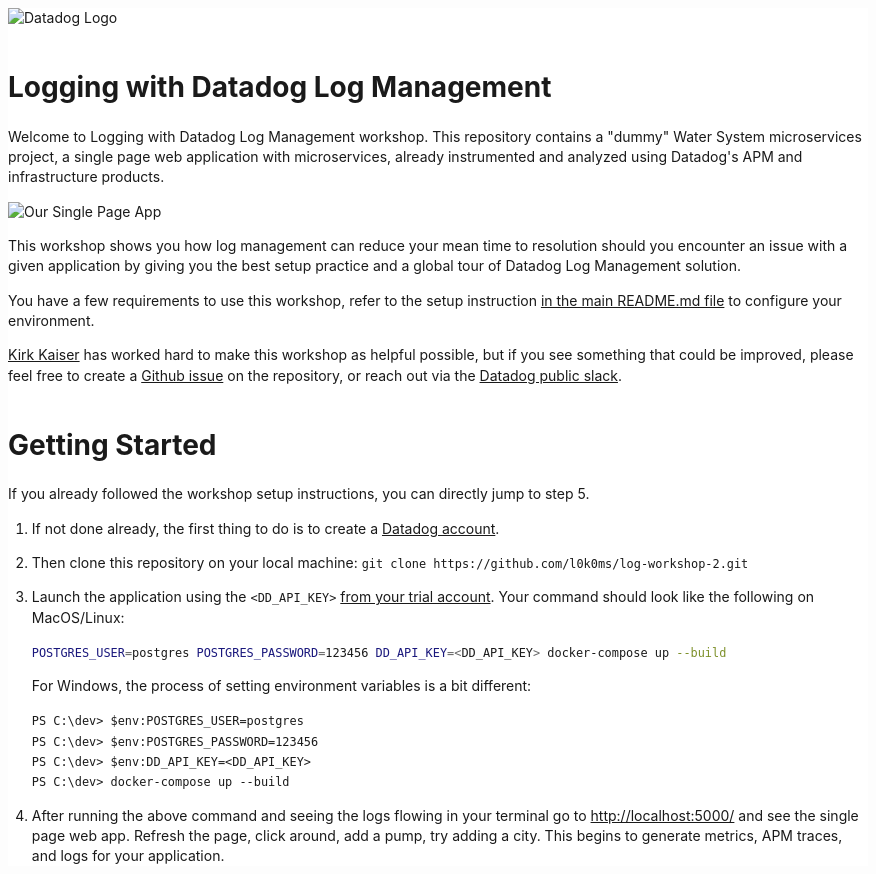 ![Datadog Logo](images/dd_logo.png)

# Logging with Datadog Log Management

Welcome to Logging with Datadog Log Management workshop.
This repository contains a "dummy" Water System microservices project, a single page web application with microservices, already instrumented and analyzed using Datadog's APM and infrastructure products.

![Our Single Page App](images/dashboard.png)

This workshop shows you how log management can reduce your mean time to resolution should you encounter an issue with a given application by giving you the best setup practice and a global tour of Datadog Log Management solution.

You have a few requirements to use this workshop, refer to the setup instruction <a href="https://github.com/l0k0ms/log-workshop-2#before-the-workshop--prerequisites" target="_blank">in the main README.md file</a> to configure your environment.

<a href="http://www.twitter.com/burningion" target="_blank">Kirk Kaiser</a> has worked hard to make this workshop as helpful possible, but if you see something that could be improved, please feel free to create a <a href="https://github.com/burningion/distributed-tracing-with-apm-workshop" target="_blank">Github issue</a> on the repository, or reach out via the <a href="https://chat.datadoghq.com/" target="_blank">Datadog public slack</a>.

# Getting Started 

If you already followed the workshop setup instructions, you can directly jump to step 5.

1. If not done already, the first thing to do is to create a <a href="https://www.datadoghq.com" target="_blank">Datadog account</a>.

2. Then clone this repository on your local machine: ```git clone https://github.com/l0k0ms/log-workshop-2.git```

3. Launch the application using the `<DD_API_KEY>` <a href="https://app.datadoghq.com/account/settings#api" target="_blank">from your trial account</a>.
    Your command should look like the following on MacOS/Linux:
    ```bash
    POSTGRES_USER=postgres POSTGRES_PASSWORD=123456 DD_API_KEY=<DD_API_KEY> docker-compose up --build
    ```
    For Windows, the process of setting environment variables is a bit different:
    ```
    PS C:\dev> $env:POSTGRES_USER=postgres
    PS C:\dev> $env:POSTGRES_PASSWORD=123456
    PS C:\dev> $env:DD_API_KEY=<DD_API_KEY>
    PS C:\dev> docker-compose up --build
    ```
    
4. After running the above command and seeing the logs flowing in your terminal go to <a href="http://localhost:5000/" target="_blank">http://localhost:5000/</a> and see the single page web app.
    Refresh the page, click around, add a pump, try adding a city. This begins to generate metrics, APM traces, and logs for your application.
    
